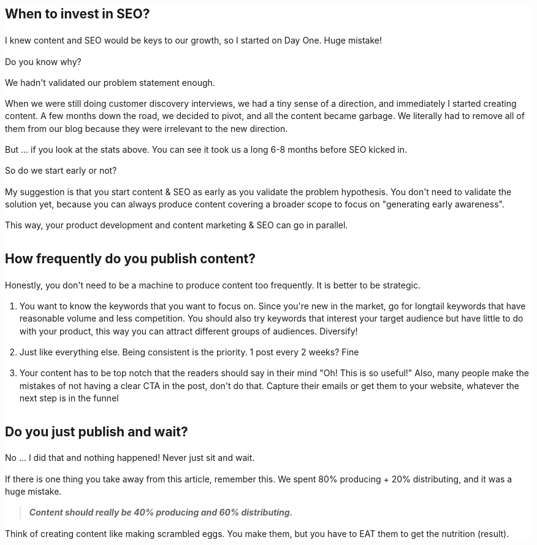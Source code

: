 <div class="subscription">
  <script async data-uid="fca4203871" src="https://kevon.ck.page/fca4203871/index.js"></script>
</div>

## When to invest in SEO?

I knew content and SEO would be keys to our growth, so I started on Day One. Huge mistake!

Do you know why?

We hadn't validated our problem statement enough.

When we were still doing customer discovery interviews, we had a tiny sense of a direction, and immediately I started creating content. A few months down the road, we decided to pivot, and all the content became garbage. We literally had to remove all of them from our blog because they were irrelevant to the new direction.

But ... if you look at the stats above. You can see it took us a long 6-8 months before SEO kicked in.

So do we start early or not?

My suggestion is that you start content & SEO as early as you validate the problem hypothesis. You don't need to validate the solution yet, because you can always produce content covering a broader scope to focus on "generating early awareness".

This way, your product development and content marketing & SEO can go in parallel.


## How frequently do you publish content?

Honestly, you don't need to be a machine to produce content too frequently. It is better to be strategic.

1. You want to know the keywords that you want to focus on. Since you're new in the market, go for longtail keywords that have reasonable volume and less competition. You should also try keywords that interest your target audience but have little to do with your product, this way you can attract different groups of audiences. Diversify!

2. Just like everything else. Being consistent is the priority. 1 post every 2 weeks? Fine

3. Your content has to be top notch that the readers should say in their mind "Oh! This is so useful!" Also, many people make the mistakes of not having a clear CTA in the post, don't do that. Capture their emails or get them to your website, whatever the next step is in the funnel


## Do you just publish and wait?

No ... I did that and nothing happened! Never just sit and wait.

If there is one thing you take away from this article, remember this. We spent 80% producing + 20% distributing, and it was a huge mistake. 

> ***Content should really be 40% producing and 60% distributing.***

Think of creating content like making scrambled eggs. You make them, but you have to EAT them to get the nutrition (result).
